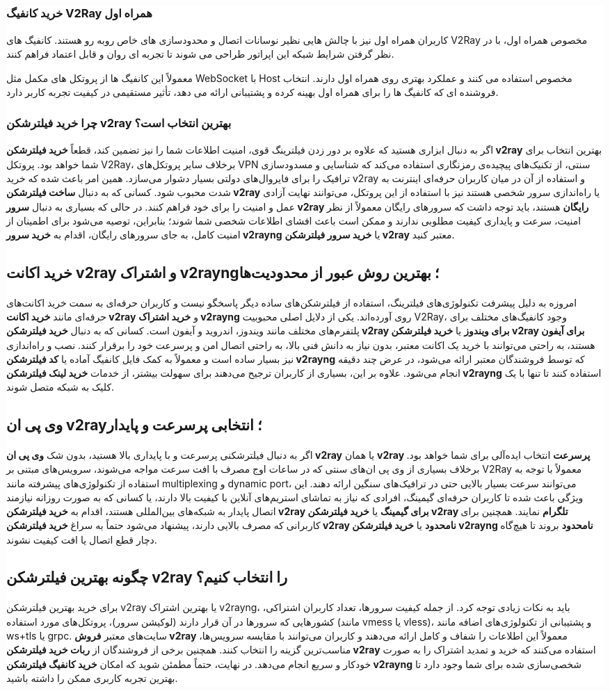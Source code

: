 ### خرید کانفیگ V2Ray همراه اول
کاربران همراه اول نیز با چالش هایی نظیر نوسانات اتصال و محدودسازی های خاص روبه رو هستند. کانفیگ های V2Ray مخصوص همراه اول، با در نظر گرفتن شرایط شبکه این اپراتور طراحی می شوند تا تجربه ای روان و قابل اعتماد فراهم کنند.

معمولاً این کانفیگ ها از پروتکل های مکمل مثل WebSocket با Host مخصوص استفاده می کنند و عملکرد بهتری روی همراه اول دارند. انتخاب فروشنده ای که کانفیگ ها را برای همراه اول بهینه کرده و پشتیبانی ارائه می دهد، تأثیر مستقیمی در کیفیت تجربه کاربر دارد.

### چرا خرید فیلترشکن v2ray بهترین انتخاب است؟

اگر به دنبال ابزاری هستید که علاوه بر دور زدن فیلترینگ قوی، امنیت اطلاعات شما را نیز تضمین کند، قطعاً **خرید فیلترشکن v2ray** بهترین انتخاب برای شما خواهد بود. پروتکل V2Ray، برخلاف سایر پروتکل‌های VPN سنتی، از تکنیک‌های پیچیده‌ی رمزنگاری استفاده می‌کند که شناسایی و مسدودسازی ترافیک را برای فایروال‌های دولتی بسیار دشوار می‌سازد. همین امر باعث شده که خرید v2ray و استفاده از آن در میان کاربران حرفه‌ای اینترنت به شدت محبوب شود. کسانی که به دنبال **ساخت فیلترشکن v2ray** یا راه‌اندازی سرور شخصی هستند نیز با استفاده از این پروتکل، می‌توانند نهایت آزادی عمل و امنیت را برای خود فراهم کنند. در حالی که بسیاری به دنبال **سرور v2ray رایگان** هستند، باید توجه داشت که سرورهای رایگان معمولاً از نظر امنیت، سرعت و پایداری کیفیت مطلوبی ندارند و ممکن است باعث افشای اطلاعات شخصی شما شوند؛ بنابراین، توصیه می‌شود برای اطمینان از امنیت کامل، به جای سرورهای رایگان، اقدام به **خرید سرور v2rayng** یا **خرید سرور فیلترشکن v2ray** معتبر کنید.

## خرید اکانت v2ray و اشتراک v2rayng؛ بهترین روش عبور از محدودیت‌ها

امروزه به دلیل پیشرفت تکنولوژی‌های فیلترینگ، استفاده از فیلترشکن‌های ساده دیگر پاسخگو نیست و کاربران حرفه‌ای به سمت خرید اکانت‌های حرفه‌ای مانند **خرید اکانت v2ray** و **خرید اشتراک v2rayng** روی آورده‌اند. یکی از دلایل اصلی محبوبیت V2Ray، وجود کانفیگ‌های مختلف برای پلتفرم‌های مختلف مانند ویندوز، اندروید و آیفون است. کسانی که به دنبال **خرید فیلترشکن v2ray برای ویندوز** یا **خرید فیلترشکن v2ray برای آیفون** هستند، به راحتی می‌توانند با خرید یک اکانت معتبر، بدون نیاز به دانش فنی بالا، به راحتی اتصال امن و پرسرعت خود را برقرار کنند. نصب و راه‌اندازی نیز بسیار ساده است و معمولاً به کمک فایل کانفیگ آماده یا **کد فیلترشکن v2rayng** که توسط فروشندگان معتبر ارائه می‌شود، در عرض چند دقیقه انجام می‌شود. علاوه بر این، بسیاری از کاربران ترجیح می‌دهند برای سهولت بیشتر، از خدمات **خرید لینک فیلترشکن v2rayng** استفاده کنند تا تنها با یک کلیک به شبکه متصل شوند.

## وی پی ان v2ray؛ انتخابی پرسرعت و پایدار

اگر به دنبال فیلترشکنی پرسرعت و با پایداری بالا هستید، بدون شک **وی پی ان v2ray** یا همان **v2ray پرسرعت** انتخاب ایده‌آلی برای شما خواهد بود. برخلاف بسیاری از وی پی ان‌های سنتی که در ساعات اوج مصرف با افت سرعت مواجه می‌شوند، سرویس‌های مبتنی بر V2Ray معمولاً با توجه به استفاده از تکنولوژی‌های پیشرفته مانند multiplexing و dynamic port، می‌توانند سرعت بسیار بالایی حتی در ترافیک‌های سنگین ارائه دهند. این ویژگی باعث شده تا کاربران حرفه‌ای گیمینگ، افرادی که نیاز به تماشای استریم‌های آنلاین با کیفیت بالا دارند، یا کسانی که به صورت روزانه نیازمند اتصال پایدار به شبکه‌های بین‌المللی هستند، اقدام به **خرید فیلترشکن v2ray برای گیمینگ** یا **خرید فیلترشکن v2ray تلگرام** نمایند. همچنین برای کاربرانی که مصرف بالایی دارند، پیشنهاد می‌شود حتماً به سراغ **خرید فیلترشکن v2ray نامحدود** یا **خرید فیلترشکن v2rayng نامحدود** بروند تا هیچ‌گاه دچار قطع اتصال یا افت کیفیت نشوند.

## چگونه بهترین فیلترشکن v2ray را انتخاب کنیم؟

برای خرید بهترین فیلترشکن v2ray یا بهترین اشتراک v2rayng، باید به نکات زیادی توجه کرد. از جمله کیفیت سرورها، تعداد کاربران اشتراکی، کشورهایی که سرورها در آن قرار دارند (لوکیشن سرور)، پروتکل‌های مورد استفاده (مانند vmess یا vless)، و پشتیبانی از تکنولوژی‌های اضافه مانند ws+tls یا grpc. سایت‌های معتبر **فروش v2ray** معمولاً این اطلاعات را شفاف و کامل ارائه می‌دهند و کاربران می‌توانند با مقایسه سرویس‌ها، مناسب‌ترین گزینه را انتخاب کنند. همچنین برخی از فروشندگان از **ربات خرید فیلترشکن v2ray** استفاده می‌کنند که خرید و تمدید اشتراک را به صورت خودکار و سریع انجام می‌دهد. در نهایت، حتماً مطمئن شوید که امکان **خرید کانفیگ فیلترشکن v2rayng** شخصی‌سازی شده برای شما وجود دارد تا بهترین تجربه کاربری ممکن را داشته باشید.
